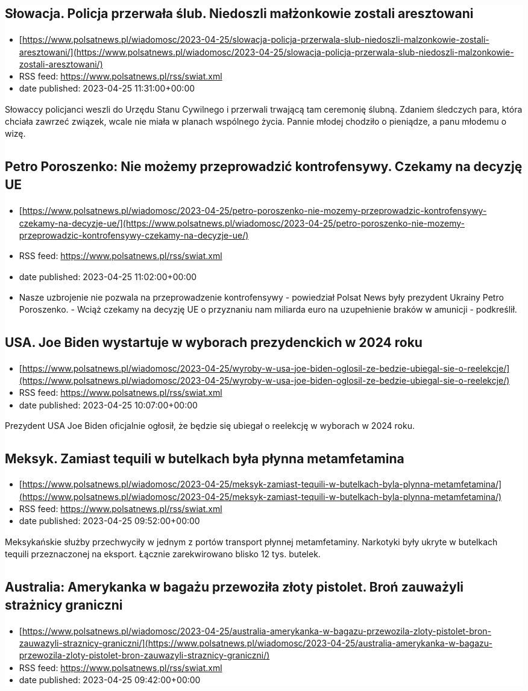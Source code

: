 ## Słowacja. Policja przerwała ślub. Niedoszli małżonkowie zostali aresztowani
 - [https://www.polsatnews.pl/wiadomosc/2023-04-25/slowacja-policja-przerwala-slub-niedoszli-malzonkowie-zostali-aresztowani/](https://www.polsatnews.pl/wiadomosc/2023-04-25/slowacja-policja-przerwala-slub-niedoszli-malzonkowie-zostali-aresztowani/)
 - RSS feed: https://www.polsatnews.pl/rss/swiat.xml
 - date published: 2023-04-25 11:31:00+00:00

Słowaccy policjanci weszli do Urzędu Stanu Cywilnego i przerwali trwającą tam ceremonię ślubną. Zdaniem śledczych para, która chciała zawrzeć związek, wcale nie miała w planach wspólnego życia. Pannie młodej chodziło o pieniądze, a panu młodemu o wizę.

## Petro Poroszenko: Nie możemy przeprowadzić kontrofensywy. Czekamy na decyzję UE
 - [https://www.polsatnews.pl/wiadomosc/2023-04-25/petro-poroszenko-nie-mozemy-przeprowadzic-kontrofensywy-czekamy-na-decyzje-ue/](https://www.polsatnews.pl/wiadomosc/2023-04-25/petro-poroszenko-nie-mozemy-przeprowadzic-kontrofensywy-czekamy-na-decyzje-ue/)
 - RSS feed: https://www.polsatnews.pl/rss/swiat.xml
 - date published: 2023-04-25 11:02:00+00:00

- Nasze uzbrojenie nie pozwala na przeprowadzenie kontrofensywy - powiedział Polsat News były prezydent Ukrainy Petro Poroszenko. - Wciąż czekamy na decyzję UE o przyznaniu nam miliarda euro na uzupełnienie braków w amunicji - podkreślił.

## USA. Joe Biden wystartuje w wyborach prezydenckich w 2024 roku
 - [https://www.polsatnews.pl/wiadomosc/2023-04-25/wyroby-w-usa-joe-biden-oglosil-ze-bedzie-ubiegal-sie-o-reelekcje/](https://www.polsatnews.pl/wiadomosc/2023-04-25/wyroby-w-usa-joe-biden-oglosil-ze-bedzie-ubiegal-sie-o-reelekcje/)
 - RSS feed: https://www.polsatnews.pl/rss/swiat.xml
 - date published: 2023-04-25 10:07:00+00:00

Prezydent USA Joe Biden oficjalnie ogłosił, że będzie się ubiegał o reelekcję w wyborach w 2024 roku.

## Meksyk. Zamiast tequili w butelkach była płynna metamfetamina
 - [https://www.polsatnews.pl/wiadomosc/2023-04-25/meksyk-zamiast-tequili-w-butelkach-byla-plynna-metamfetamina/](https://www.polsatnews.pl/wiadomosc/2023-04-25/meksyk-zamiast-tequili-w-butelkach-byla-plynna-metamfetamina/)
 - RSS feed: https://www.polsatnews.pl/rss/swiat.xml
 - date published: 2023-04-25 09:52:00+00:00

Meksykańskie służby przechwyciły w jednym z portów transport płynnej metamfetaminy. Narkotyki były ukryte w butelkach tequili przeznaczonej na eksport. Łącznie zarekwirowano blisko 12 tys. butelek.

## Australia: Amerykanka w bagażu przewoziła złoty pistolet. Broń zauważyli strażnicy graniczni
 - [https://www.polsatnews.pl/wiadomosc/2023-04-25/australia-amerykanka-w-bagazu-przewozila-zloty-pistolet-bron-zauwazyli-straznicy-graniczni/](https://www.polsatnews.pl/wiadomosc/2023-04-25/australia-amerykanka-w-bagazu-przewozila-zloty-pistolet-bron-zauwazyli-straznicy-graniczni/)
 - RSS feed: https://www.polsatnews.pl/rss/swiat.xml
 - date published: 2023-04-25 09:42:00+00:00
